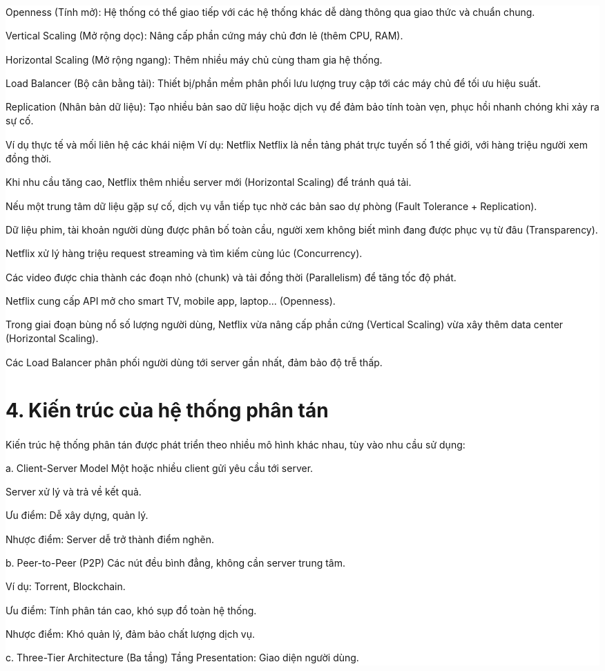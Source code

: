 Openness (Tính mở): Hệ thống có thể giao tiếp với các hệ thống khác dễ dàng thông qua giao thức và chuẩn chung.

Vertical Scaling (Mở rộng dọc): Nâng cấp phần cứng máy chủ đơn lẻ (thêm CPU, RAM).

Horizontal Scaling (Mở rộng ngang): Thêm nhiều máy chủ cùng tham gia hệ thống.

Load Balancer (Bộ cân bằng tải): Thiết bị/phần mềm phân phối lưu lượng truy cập tới các máy chủ để tối ưu hiệu suất.

Replication (Nhân bản dữ liệu): Tạo nhiều bản sao dữ liệu hoặc dịch vụ để đảm bảo tính toàn vẹn, phục hồi nhanh chóng khi xảy ra sự cố.

Ví dụ thực tế và mối liên hệ các khái niệm
Ví dụ: Netflix
Netflix là nền tảng phát trực tuyến số 1 thế giới, với hàng triệu người xem đồng thời.

Khi nhu cầu tăng cao, Netflix thêm nhiều server mới (Horizontal Scaling) để tránh quá tải.

Nếu một trung tâm dữ liệu gặp sự cố, dịch vụ vẫn tiếp tục nhờ các bản sao dự phòng (Fault Tolerance + Replication).

Dữ liệu phim, tài khoản người dùng được phân bố toàn cầu, người xem không biết mình đang được phục vụ từ đâu (Transparency).

Netflix xử lý hàng triệu request streaming và tìm kiếm cùng lúc (Concurrency).

Các video được chia thành các đoạn nhỏ (chunk) và tải đồng thời (Parallelism) để tăng tốc độ phát.

Netflix cung cấp API mở cho smart TV, mobile app, laptop... (Openness).

Trong giai đoạn bùng nổ số lượng người dùng, Netflix vừa nâng cấp phần cứng (Vertical Scaling) vừa xây thêm data center (Horizontal Scaling).

Các Load Balancer phân phối người dùng tới server gần nhất, đảm bảo độ trễ thấp.


# 4. Kiến trúc của hệ thống phân tán
Kiến trúc hệ thống phân tán được phát triển theo nhiều mô hình khác nhau, tùy vào nhu cầu sử dụng:

a. Client-Server Model
Một hoặc nhiều client gửi yêu cầu tới server.

Server xử lý và trả về kết quả.

Ưu điểm: Dễ xây dựng, quản lý.

Nhược điểm: Server dễ trở thành điểm nghẽn.

b. Peer-to-Peer (P2P)
Các nút đều bình đẳng, không cần server trung tâm.

Ví dụ: Torrent, Blockchain.

Ưu điểm: Tính phân tán cao, khó sụp đổ toàn hệ thống.

Nhược điểm: Khó quản lý, đảm bảo chất lượng dịch vụ.

c. Three-Tier Architecture (Ba tầng)
Tầng Presentation: Giao diện người dùng.
